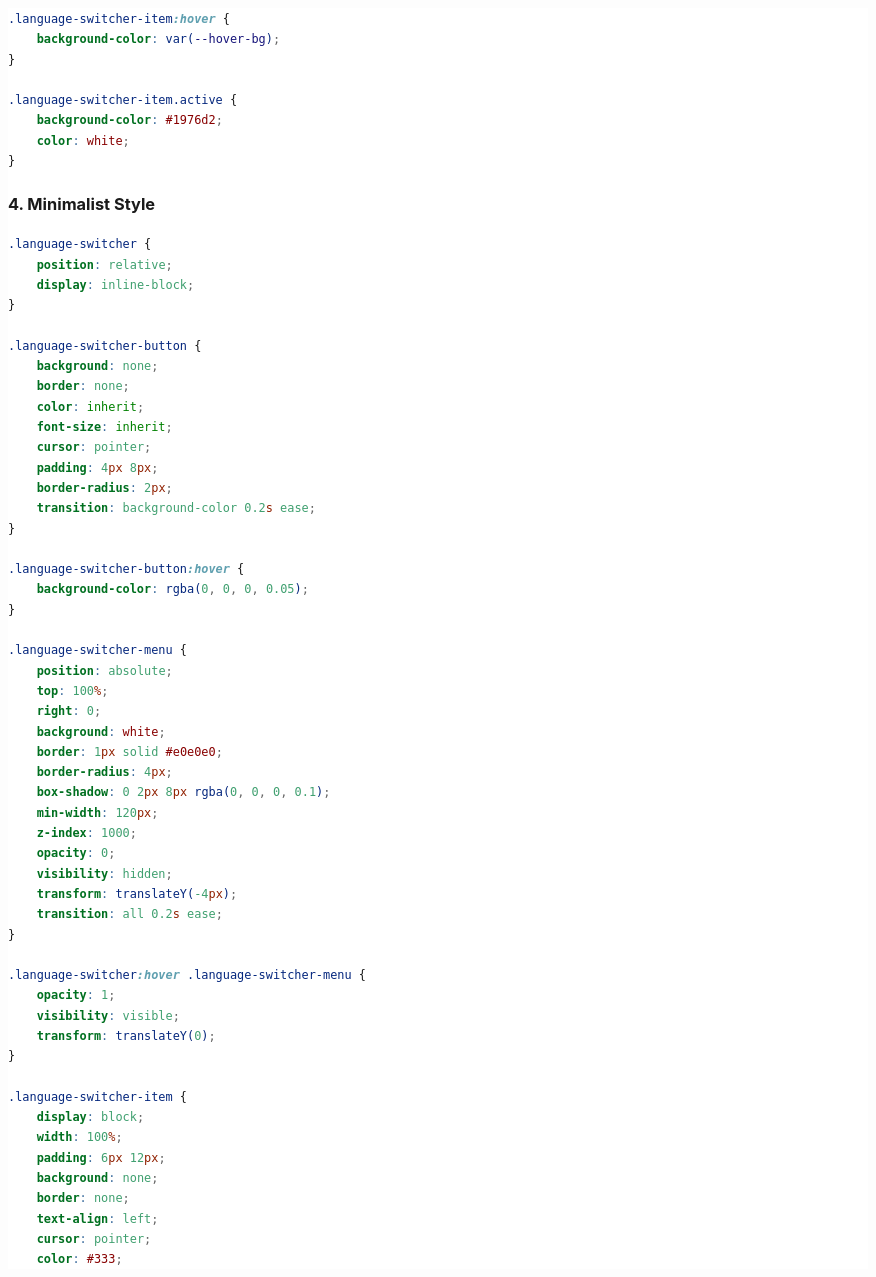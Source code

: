 ```css
.language-switcher-item:hover {
    background-color: var(--hover-bg);
}

.language-switcher-item.active {
    background-color: #1976d2;
    color: white;
}
```

### 4. Minimalist Style
```css
.language-switcher {
    position: relative;
    display: inline-block;
}

.language-switcher-button {
    background: none;
    border: none;
    color: inherit;
    font-size: inherit;
    cursor: pointer;
    padding: 4px 8px;
    border-radius: 2px;
    transition: background-color 0.2s ease;
}

.language-switcher-button:hover {
    background-color: rgba(0, 0, 0, 0.05);
}

.language-switcher-menu {
    position: absolute;
    top: 100%;
    right: 0;
    background: white;
    border: 1px solid #e0e0e0;
    border-radius: 4px;
    box-shadow: 0 2px 8px rgba(0, 0, 0, 0.1);
    min-width: 120px;
    z-index: 1000;
    opacity: 0;
    visibility: hidden;
    transform: translateY(-4px);
    transition: all 0.2s ease;
}

.language-switcher:hover .language-switcher-menu {
    opacity: 1;
    visibility: visible;
    transform: translateY(0);
}

.language-switcher-item {
    display: block;
    width: 100%;
    padding: 6px 12px;
    background: none;
    border: none;
    text-align: left;
    cursor: pointer;
    color: #333;
```